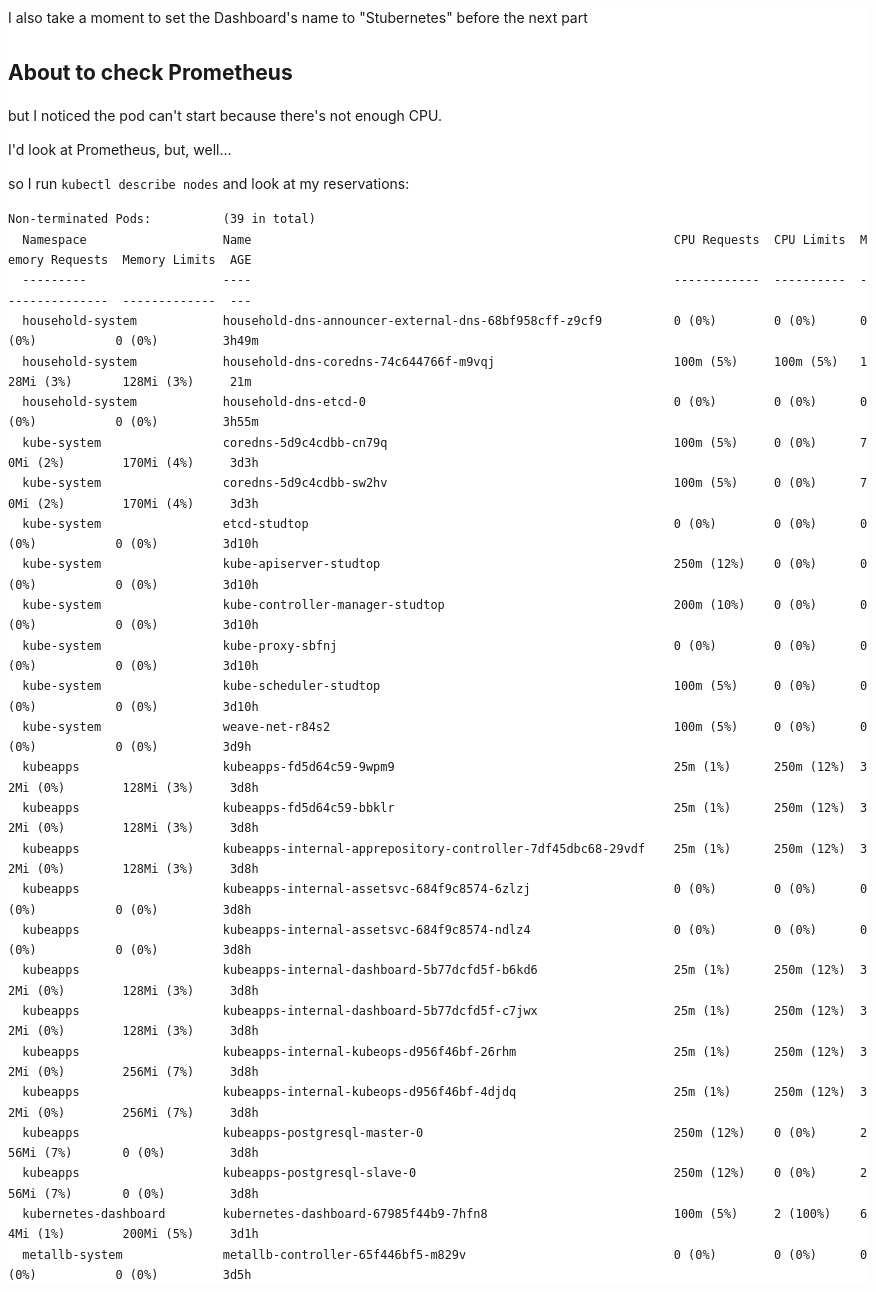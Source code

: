 I also take a moment to set the Dashboard's name to "Stubernetes" before the next part

## About to check Prometheus

but I noticed the pod can't start because there's not enough CPU.

I'd look at Prometheus, but, well...

so I run `kubectl describe nodes` and look at my reservations:

```
Non-terminated Pods:          (39 in total)
  Namespace                   Name                                                           CPU Requests  CPU Limits  Memory Requests  Memory Limits  AGE
  ---------                   ----                                                           ------------  ----------  ---------------  -------------  ---
  household-system            household-dns-announcer-external-dns-68bf958cff-z9cf9          0 (0%)        0 (0%)      0 (0%)           0 (0%)         3h49m
  household-system            household-dns-coredns-74c644766f-m9vqj                         100m (5%)     100m (5%)   128Mi (3%)       128Mi (3%)     21m
  household-system            household-dns-etcd-0                                           0 (0%)        0 (0%)      0 (0%)           0 (0%)         3h55m
  kube-system                 coredns-5d9c4cdbb-cn79q                                        100m (5%)     0 (0%)      70Mi (2%)        170Mi (4%)     3d3h
  kube-system                 coredns-5d9c4cdbb-sw2hv                                        100m (5%)     0 (0%)      70Mi (2%)        170Mi (4%)     3d3h
  kube-system                 etcd-studtop                                                   0 (0%)        0 (0%)      0 (0%)           0 (0%)         3d10h
  kube-system                 kube-apiserver-studtop                                         250m (12%)    0 (0%)      0 (0%)           0 (0%)         3d10h
  kube-system                 kube-controller-manager-studtop                                200m (10%)    0 (0%)      0 (0%)           0 (0%)         3d10h
  kube-system                 kube-proxy-sbfnj                                               0 (0%)        0 (0%)      0 (0%)           0 (0%)         3d10h
  kube-system                 kube-scheduler-studtop                                         100m (5%)     0 (0%)      0 (0%)           0 (0%)         3d10h
  kube-system                 weave-net-r84s2                                                100m (5%)     0 (0%)      0 (0%)           0 (0%)         3d9h
  kubeapps                    kubeapps-fd5d64c59-9wpm9                                       25m (1%)      250m (12%)  32Mi (0%)        128Mi (3%)     3d8h
  kubeapps                    kubeapps-fd5d64c59-bbklr                                       25m (1%)      250m (12%)  32Mi (0%)        128Mi (3%)     3d8h
  kubeapps                    kubeapps-internal-apprepository-controller-7df45dbc68-29vdf    25m (1%)      250m (12%)  32Mi (0%)        128Mi (3%)     3d8h
  kubeapps                    kubeapps-internal-assetsvc-684f9c8574-6zlzj                    0 (0%)        0 (0%)      0 (0%)           0 (0%)         3d8h
  kubeapps                    kubeapps-internal-assetsvc-684f9c8574-ndlz4                    0 (0%)        0 (0%)      0 (0%)           0 (0%)         3d8h
  kubeapps                    kubeapps-internal-dashboard-5b77dcfd5f-b6kd6                   25m (1%)      250m (12%)  32Mi (0%)        128Mi (3%)     3d8h
  kubeapps                    kubeapps-internal-dashboard-5b77dcfd5f-c7jwx                   25m (1%)      250m (12%)  32Mi (0%)        128Mi (3%)     3d8h
  kubeapps                    kubeapps-internal-kubeops-d956f46bf-26rhm                      25m (1%)      250m (12%)  32Mi (0%)        256Mi (7%)     3d8h
  kubeapps                    kubeapps-internal-kubeops-d956f46bf-4djdq                      25m (1%)      250m (12%)  32Mi (0%)        256Mi (7%)     3d8h
  kubeapps                    kubeapps-postgresql-master-0                                   250m (12%)    0 (0%)      256Mi (7%)       0 (0%)         3d8h
  kubeapps                    kubeapps-postgresql-slave-0                                    250m (12%)    0 (0%)      256Mi (7%)       0 (0%)         3d8h
  kubernetes-dashboard        kubernetes-dashboard-67985f44b9-7hfn8                          100m (5%)     2 (100%)    64Mi (1%)        200Mi (5%)     3d1h
  metallb-system              metallb-controller-65f446bf5-m829v                             0 (0%)        0 (0%)      0 (0%)           0 (0%)         3d5h
```